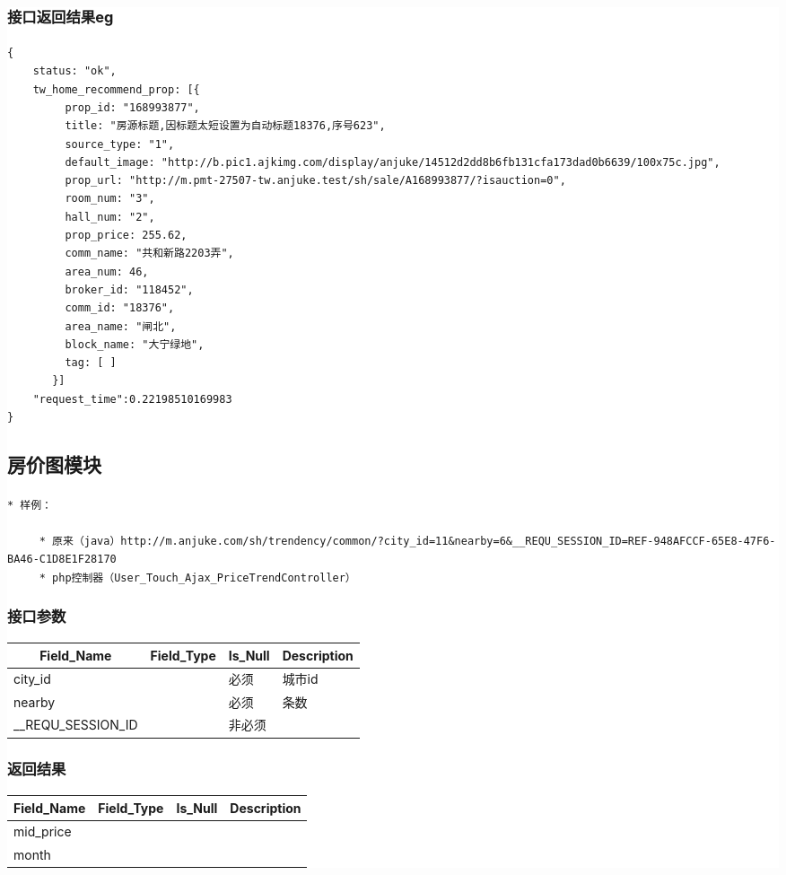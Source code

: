 
### 接口返回结果eg

```
{
    status: "ok",
    tw_home_recommend_prop: [{
         prop_id: "168993877",
         title: "房源标题,因标题太短设置为自动标题18376,序号623",
         source_type: "1",
         default_image: "http://b.pic1.ajkimg.com/display/anjuke/14512d2dd8b6fb131cfa173dad0b6639/100x75c.jpg",
         prop_url: "http://m.pmt-27507-tw.anjuke.test/sh/sale/A168993877/?isauction=0",
         room_num: "3",
         hall_num: "2",
         prop_price: 255.62,
         comm_name: "共和新路2203弄",
         area_num: 46,
         broker_id: "118452",
         comm_id: "18376",
         area_name: "闸北",
         block_name: "大宁绿地",
         tag: [ ]
       }]
    "request_time":0.22198510169983
}

```

## 房价图模块
 
```
* 样例：

     * 原来（java）http://m.anjuke.com/sh/trendency/common/?city_id=11&nearby=6&__REQU_SESSION_ID=REF-948AFCCF-65E8-47F6-BA46-C1D8E1F28170
     * php控制器（User_Touch_Ajax_PriceTrendController）

```
### 接口参数

Field_Name | Field_Type | Is_Null | Description
--- | --- | --- | ---
city_id | | 必须 |  城市id
nearby | | 必须 | 条数
__REQU_SESSION_ID | | 非必须 | 

### 返回结果

Field_Name | Field_Type | Is_Null | Description
--- | --- | --- | ---
mid_price | |  | 
month | |  | 
